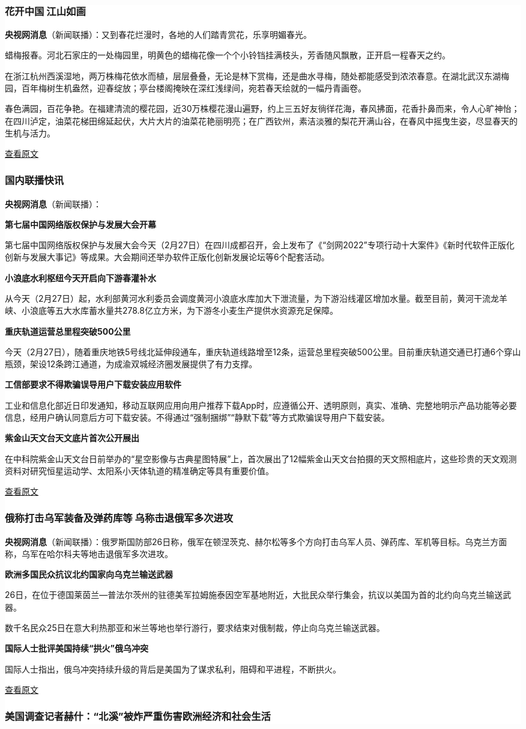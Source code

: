 ### 花开中国 江山如画

**央视网消息**（新闻联播）：又到春花烂漫时，各地的人们踏青赏花，乐享明媚春光。

蜡梅报春。河北石家庄的一处梅园里，明黄色的蜡梅花像一个个小铃铛挂满枝头，芳香随风飘散，正开启一程春天之约。

在浙江杭州西溪湿地，两万株梅花依水而植，层层叠叠，无论是林下赏梅，还是曲水寻梅，随处都能感受到浓浓春意。在湖北武汉东湖梅园，百年梅树生机盎然，迎春绽放；亭台楼阁掩映在深红浅绿间，宛若春天绘就的一幅丹青画卷。

春色满园，百花争艳。在福建清流的樱花园，近30万株樱花漫山遍野，约上三五好友徜徉花海，春风拂面，花香扑鼻而来，令人心旷神怡；在四川泸定，油菜花梯田绵延起伏，大片大片的油菜花艳丽明亮；在广西钦州，素洁淡雅的梨花开满山谷，在春风中摇曳生姿，尽显春天的生机与活力。

[查看原文](https://tv.cctv.com/2023/02/27/VIDEk6jiikV6hnKWF9VBBSnu230227.shtml)

### 国内联播快讯

**央视网消息**（新闻联播）：

**第七届中国网络版权保护与发展大会开幕**

第七届中国网络版权保护与发展大会今天（2月27日）在四川成都召开，会上发布了《“剑网2022”专项行动十大案件》《新时代软件正版化创新与发展大事记》等成果。大会期间还举办软件正版化创新发展论坛等6个配套活动。

**小浪底水利枢纽今天开启向下游春灌补水**

从今天（2月27日）起，水利部黄河水利委员会调度黄河小浪底水库加大下泄流量，为下游沿线灌区增加水量。截至目前，黄河干流龙羊峡、小浪底等五大水库蓄水量共278.8亿立方米，为下游冬小麦生产提供水资源充足保障。

**重庆轨道运营总里程突破500公里**

今天（2月27日），随着重庆地铁5号线北延伸段通车，重庆轨道线路增至12条，运营总里程突破500公里。目前重庆轨道交通已打通6个穿山瓶颈，架设12条跨江通道，为成渝双城经济圈发展提供了有力支撑。

**工信部要求不得欺骗误导用户下载安装应用软件**

工业和信息化部近日印发通知，移动互联网应用向用户推荐下载App时，应遵循公开、透明原则，真实、准确、完整地明示产品功能等必要信息，经用户确认同意后方可下载安装。不得通过“强制捆绑”“静默下载”等方式欺骗误导用户下载安装。

**紫金山天文台天文底片首次公开展出**

在中科院紫金山天文台日前举办的“星空影像与古典星图特展”上，首次展出了12幅紫金山天文台拍摄的天文照相底片，这些珍贵的天文观测资料对研究恒星运动学、太阳系小天体轨道的精准确定等具有重要价值。

[查看原文](https://tv.cctv.com/2023/02/27/VIDEzTICZNw7eY7l07fxCFIi230227.shtml)

### 俄称打击乌军装备及弹药库等 乌称击退俄军多次进攻

**央视网消息**（新闻联播）：俄罗斯国防部26日称，俄军在顿涅茨克、赫尔松等多个方向打击乌军人员、弹药库、军机等目标。乌克兰方面称，乌军在哈尔科夫等地击退俄军多次进攻。

**欧洲多国民众抗议北约国家向乌克兰输送武器**

26日，在位于德国莱茵兰—普法尔茨州的驻德美军拉姆施泰因空军基地附近，大批民众举行集会，抗议以美国为首的北约向乌克兰输送武器。

数千名民众25日在意大利热那亚和米兰等地也举行游行，要求结束对俄制裁，停止向乌克兰输送武器。

**国际人士批评美国持续“拱火”俄乌冲突**

国际人士指出，俄乌冲突持续升级的背后是美国为了谋求私利，阻碍和平进程，不断拱火。

[查看原文](https://tv.cctv.com/2023/02/27/VIDE7FoIv2dqpkURT5ogojpy230227.shtml)

### 美国调查记者赫什：“北溪”被炸严重伤害欧洲经济和社会生活
